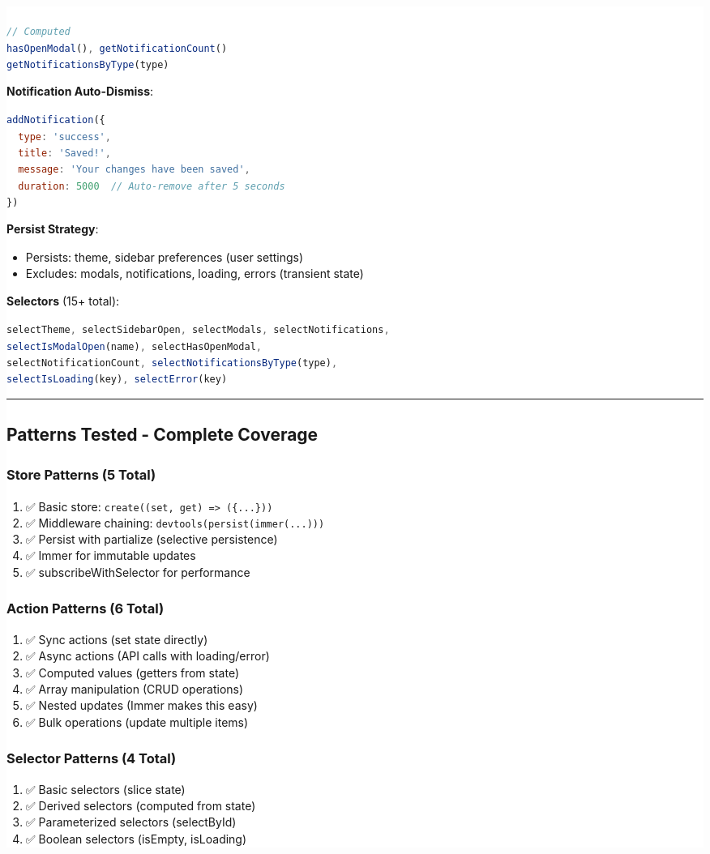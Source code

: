 ```javascript

// Computed
hasOpenModal(), getNotificationCount()
getNotificationsByType(type)
```

**Notification Auto-Dismiss**:
```javascript
addNotification({
  type: 'success',
  title: 'Saved!',
  message: 'Your changes have been saved',
  duration: 5000  // Auto-remove after 5 seconds
})
```

**Persist Strategy**:
- Persists: theme, sidebar preferences (user settings)
- Excludes: modals, notifications, loading, errors (transient state)

**Selectors** (15+ total):
```javascript
selectTheme, selectSidebarOpen, selectModals, selectNotifications,
selectIsModalOpen(name), selectHasOpenModal,
selectNotificationCount, selectNotificationsByType(type),
selectIsLoading(key), selectError(key)
```

---

## Patterns Tested - Complete Coverage

### Store Patterns (5 Total)
1. ✅ Basic store: `create((set, get) => ({...}))`
2. ✅ Middleware chaining: `devtools(persist(immer(...)))`
3. ✅ Persist with partialize (selective persistence)
4. ✅ Immer for immutable updates
5. ✅ subscribeWithSelector for performance

### Action Patterns (6 Total)
1. ✅ Sync actions (set state directly)
2. ✅ Async actions (API calls with loading/error)
3. ✅ Computed values (getters from state)
4. ✅ Array manipulation (CRUD operations)
5. ✅ Nested updates (Immer makes this easy)
6. ✅ Bulk operations (update multiple items)

### Selector Patterns (4 Total)
1. ✅ Basic selectors (slice state)
2. ✅ Derived selectors (computed from state)
3. ✅ Parameterized selectors (selectById)
4. ✅ Boolean selectors (isEmpty, isLoading)
